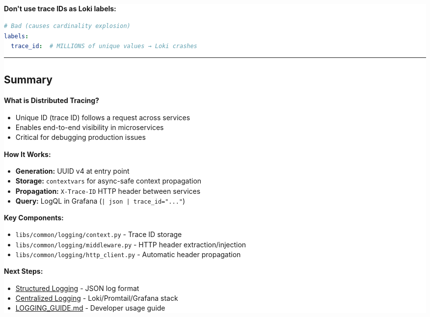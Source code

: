 **Don't use trace IDs as Loki labels:**
```yaml
# Bad (causes cardinality explosion)
labels:
  trace_id:  # MILLIONS of unique values → Loki crashes
```

---

## Summary

**What is Distributed Tracing?**
- Unique ID (trace ID) follows a request across services
- Enables end-to-end visibility in microservices
- Critical for debugging production issues

**How It Works:**
- **Generation:** UUID v4 at entry point
- **Storage:** `contextvars` for async-safe context propagation
- **Propagation:** `X-Trace-ID` HTTP header between services
- **Query:** LogQL in Grafana (`| json | trace_id="..."`)

**Key Components:**
- `libs/common/logging/context.py` - Trace ID storage
- `libs/common/logging/middleware.py` - HTTP header extraction/injection
- `libs/common/logging/http_client.py` - Automatic header propagation

**Next Steps:**
- [Structured Logging](./structured-logging.md) - JSON log format
- [Centralized Logging](./centralized-logging.md) - Loki/Promtail/Grafana stack
- [LOGGING_GUIDE.md](../GETTING_STARTED/LOGGING_GUIDE.md) - Developer usage guide
